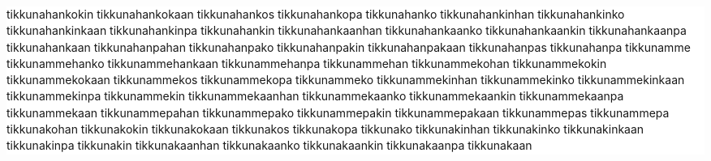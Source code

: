 tikkunahankokin
tikkunahankokaan
tikkunahankos
tikkunahankopa
tikkunahanko
tikkunahankinhan
tikkunahankinko
tikkunahankinkaan
tikkunahankinpa
tikkunahankin
tikkunahankaanhan
tikkunahankaanko
tikkunahankaankin
tikkunahankaanpa
tikkunahankaan
tikkunahanpahan
tikkunahanpako
tikkunahanpakin
tikkunahanpakaan
tikkunahanpas
tikkunahanpa
tikkunamme
tikkunammehanko
tikkunammehankaan
tikkunammehanpa
tikkunammehan
tikkunammekohan
tikkunammekokin
tikkunammekokaan
tikkunammekos
tikkunammekopa
tikkunammeko
tikkunammekinhan
tikkunammekinko
tikkunammekinkaan
tikkunammekinpa
tikkunammekin
tikkunammekaanhan
tikkunammekaanko
tikkunammekaankin
tikkunammekaanpa
tikkunammekaan
tikkunammepahan
tikkunammepako
tikkunammepakin
tikkunammepakaan
tikkunammepas
tikkunammepa
tikkunakohan
tikkunakokin
tikkunakokaan
tikkunakos
tikkunakopa
tikkunako
tikkunakinhan
tikkunakinko
tikkunakinkaan
tikkunakinpa
tikkunakin
tikkunakaanhan
tikkunakaanko
tikkunakaankin
tikkunakaanpa
tikkunakaan